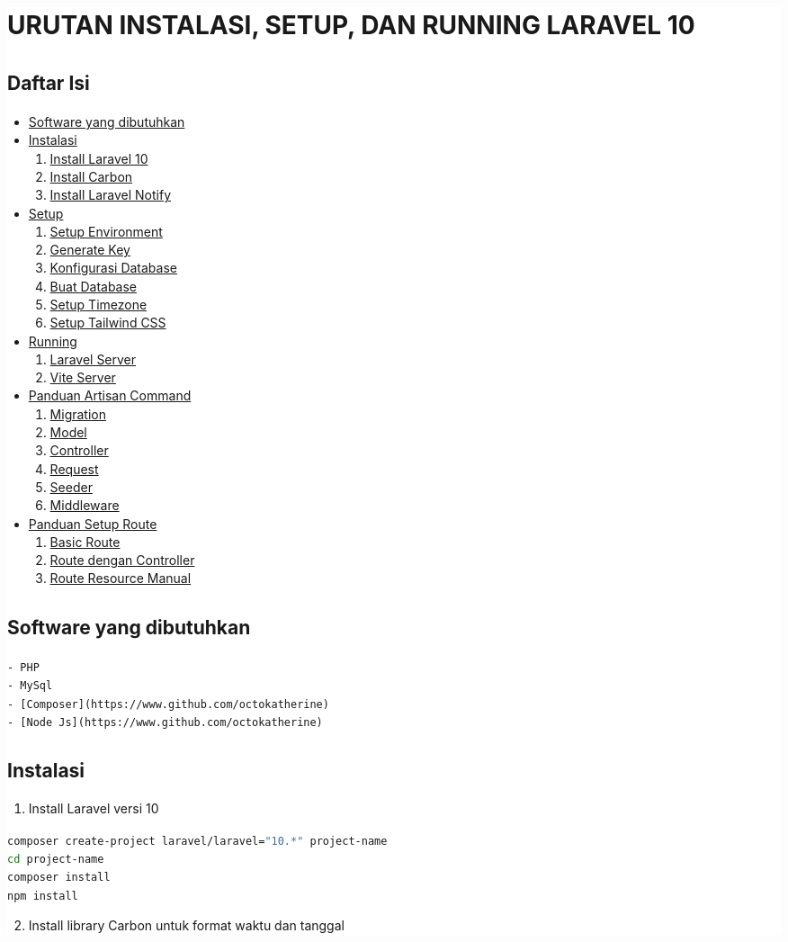 # URUTAN INSTALASI, SETUP, DAN RUNNING LARAVEL 10

## Daftar Isi

-   [Software yang dibutuhkan](#software-yang-dibutuhkan)
-   [Instalasi](#instalasi)
    1. [Install Laravel 10](#instalasi)
    2. [Install Carbon](#instalasi)
    3. [Install Laravel Notify](#instalasi)
-   [Setup](#setup)
    1. [Setup Environment](#setup)
    2. [Generate Key](#setup)
    3. [Konfigurasi Database](#setup)
    4. [Buat Database](#setup)
    5. [Setup Timezone](#setup)
    6. [Setup Tailwind CSS](#setup)
-   [Running](#running)
    1. [Laravel Server](#running)
    2. [Vite Server](#running)
-   [Panduan Artisan Command](#panduan-artisan-command)
    1. [Migration](#migration)
    2. [Model](#model)
    3. [Controller](#controller)
    4. [Request](#request)
    5. [Seeder](#seeder)
    6. [Middleware](#middleware)
-   [Panduan Setup Route](#panduan-setup-route)
    1. [Basic Route](#basic-route)
    2. [Route dengan Controller](#route-dengan-controller)
    3. [Route Resource Manual](#route-resource-manual)

## Software yang dibutuhkan

    - PHP
    - MySql
    - [Composer](https://www.github.com/octokatherine)
    - [Node Js](https://www.github.com/octokatherine)

## Instalasi

1. Install Laravel versi 10

```bash
composer create-project laravel/laravel="10.*" project-name
cd project-name
composer install
npm install
```

2. Install library Carbon untuk format waktu dan tanggal
